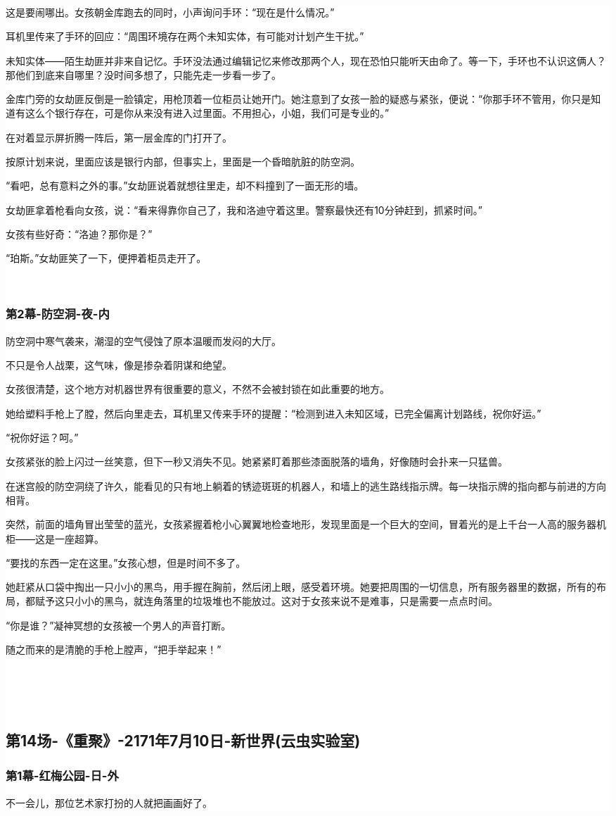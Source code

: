 这是要闹哪出。女孩朝金库跑去的同时，小声询问手环：“现在是什么情况。”

耳机里传来了手环的回应：“周围环境存在两个未知实体，有可能对计划产生干扰。”

未知实体——陌生劫匪并非来自记忆。手环没法通过编辑记忆来修改那两个人，现在恐怕只能听天由命了。等一下，手环也不认识这俩人？那他们到底来自哪里？没时间多想了，只能先走一步看一步了。

金库门旁的女劫匪反倒是一脸镇定，用枪顶着一位柜员让她开门。她注意到了女孩一脸的疑惑与紧张，便说：“你那手环不管用，你只是知道有这么个银行存在，可是你从来没有进入过里面。不用担心，小姐，我们可是专业的。”

在对着显示屏折腾一阵后，第一层金库的门打开了。

按原计划来说，里面应该是银行内部，但事实上，里面是一个昏暗肮脏的防空洞。

“看吧，总有意料之外的事。”女劫匪说着就想往里走，却不料撞到了一面无形的墙。

女劫匪拿着枪看向女孩，说：“看来得靠你自己了，我和洛迪守着这里。警察最快还有10分钟赶到，抓紧时间。”

女孩有些好奇：“洛迪？那你是？”

“珀斯。”女劫匪笑了一下，便押着柜员走开了。

<br>

### 第2幕-防空洞-夜-内

防空洞中寒气袭来，潮湿的空气侵蚀了原本温暖而发闷的大厅。

不只是令人战栗，这气味，像是掺杂着阴谋和绝望。

女孩很清楚，这个地方对机器世界有很重要的意义，不然不会被封锁在如此重要的地方。

她给塑料手枪上了膛，然后向里走去，耳机里又传来手环的提醒：“检测到进入未知区域，已完全偏离计划路线，祝你好运。”

“祝你好运？呵。”

女孩紧张的脸上闪过一丝笑意，但下一秒又消失不见。她紧紧盯着那些漆面脱落的墙角，好像随时会扑来一只猛兽。

在迷宫般的防空洞绕了许久，能看见的只有地上躺着的锈迹斑斑的机器人，和墙上的逃生路线指示牌。每一块指示牌的指向都与前进的方向相背。

突然，前面的墙角冒出莹莹的蓝光，女孩紧握着枪小心翼翼地检查地形，发现里面是一个巨大的空间，冒着光的是上千台一人高的服务器机柜——这是一座超算。

“要找的东西一定在这里。”女孩心想，但是时间不多了。

她赶紧从口袋中掏出一只小小的黑鸟，用手握在胸前，然后闭上眼，感受着环境。她要把周围的一切信息，所有服务器里的数据，所有的布局，都赋予这只小小的黑鸟，就连角落里的垃圾堆也不能放过。这对于女孩来说不是难事，只是需要一点点时间。

“你是谁？”凝神冥想的女孩被一个男人的声音打断。

随之而来的是清脆的手枪上膛声，“把手举起来！”

<br>

<br>

<br>

## 第14场-《重聚》-2171年7月10日-新世界(云虫实验室)

### 第1幕-红梅公园-日-外

不一会儿，那位艺术家打扮的人就把画画好了。
